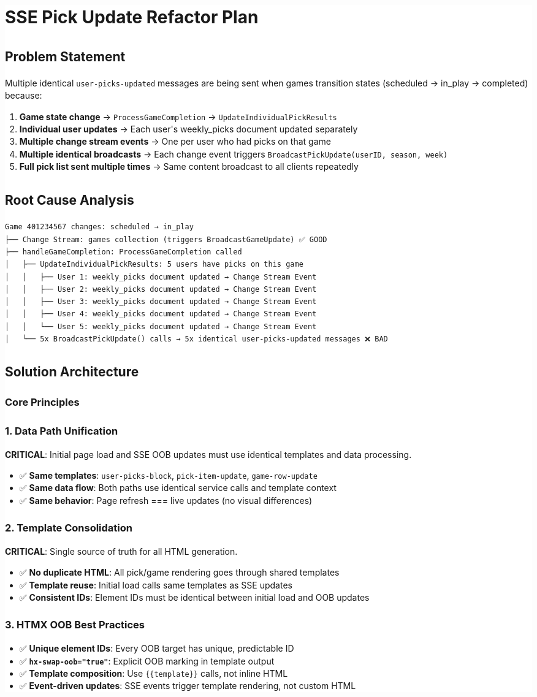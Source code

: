 # SSE Pick Update Refactor Plan

## Problem Statement

Multiple identical `user-picks-updated` messages are being sent when games transition states (scheduled → in_play → completed) because:

1. **Game state change** → `ProcessGameCompletion` → `UpdateIndividualPickResults`
2. **Individual user updates** → Each user's weekly_picks document updated separately
3. **Multiple change stream events** → One per user who had picks on that game
4. **Multiple identical broadcasts** → Each change event triggers `BroadcastPickUpdate(userID, season, week)`
5. **Full pick list sent multiple times** → Same content broadcast to all clients repeatedly

## Root Cause Analysis

```
Game 401234567 changes: scheduled → in_play
├── Change Stream: games collection (triggers BroadcastGameUpdate) ✅ GOOD
├── handleGameCompletion: ProcessGameCompletion called
│   ├── UpdateIndividualPickResults: 5 users have picks on this game
│   │   ├── User 1: weekly_picks document updated → Change Stream Event
│   │   ├── User 2: weekly_picks document updated → Change Stream Event
│   │   ├── User 3: weekly_picks document updated → Change Stream Event
│   │   ├── User 4: weekly_picks document updated → Change Stream Event
│   │   └── User 5: weekly_picks document updated → Change Stream Event
│   └── 5x BroadcastPickUpdate() calls → 5x identical user-picks-updated messages ❌ BAD
```

## Solution Architecture

### Core Principles

### **1. Data Path Unification**
**CRITICAL**: Initial page load and SSE OOB updates must use identical templates and data processing.
- ✅ **Same templates**: `user-picks-block`, `pick-item-update`, `game-row-update`
- ✅ **Same data flow**: Both paths use identical service calls and template context
- ✅ **Same behavior**: Page refresh === live updates (no visual differences)

### **2. Template Consolidation**
**CRITICAL**: Single source of truth for all HTML generation.
- ✅ **No duplicate HTML**: All pick/game rendering goes through shared templates
- ✅ **Template reuse**: Initial load calls same templates as SSE updates
- ✅ **Consistent IDs**: Element IDs must be identical between initial load and OOB updates

### **3. HTMX OOB Best Practices**
- ✅ **Unique element IDs**: Every OOB target has unique, predictable ID
- ✅ **`hx-swap-oob="true"`**: Explicit OOB marking in template output
- ✅ **Template composition**: Use `{{template}}` calls, not inline HTML
- ✅ **Event-driven updates**: SSE events trigger template rendering, not custom HTML
